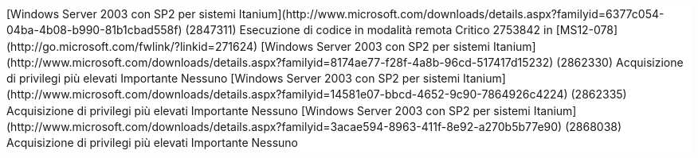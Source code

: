 <td style="border:1px solid black;">
[Windows Server 2003 con SP2 per sistemi Itanium](http://www.microsoft.com/downloads/details.aspx?familyid=6377c054-04ba-4b08-b990-81b1cbad558f)  
(2847311)
</td>
<td style="border:1px solid black;">
Esecuzione di codice in modalità remota
</td>
<td style="border:1px solid black;">
Critico
</td>
<td style="border:1px solid black;">
2753842 in [MS12-078](http://go.microsoft.com/fwlink/?linkid=271624)
</td>
</tr>
<tr class="alternateRow">
<td style="border:1px solid black;">
[Windows Server 2003 con SP2 per sistemi Itanium](http://www.microsoft.com/downloads/details.aspx?familyid=8174ae77-f28f-4a8b-96cd-517417d15232)  
(2862330)
</td>
<td style="border:1px solid black;">
Acquisizione di privilegi più elevati
</td>
<td style="border:1px solid black;">
Importante
</td>
<td style="border:1px solid black;">
Nessuno
</td>
</tr>
<tr>
<td style="border:1px solid black;">
[Windows Server 2003 con SP2 per sistemi Itanium](http://www.microsoft.com/downloads/details.aspx?familyid=14581e07-bbcd-4652-9c90-7864926c4224)  
(2862335)
</td>
<td style="border:1px solid black;">
Acquisizione di privilegi più elevati
</td>
<td style="border:1px solid black;">
Importante
</td>
<td style="border:1px solid black;">
Nessuno
</td>
</tr>
<tr class="alternateRow">
<td style="border:1px solid black;">
[Windows Server 2003 con SP2 per sistemi Itanium](http://www.microsoft.com/downloads/details.aspx?familyid=3acae594-8963-411f-8e92-a270b5b77e90)  
(2868038)
</td>
<td style="border:1px solid black;">
Acquisizione di privilegi più elevati
</td>
<td style="border:1px solid black;">
Importante
</td>
<td style="border:1px solid black;">
Nessuno
</td>
</tr>
<tr>
